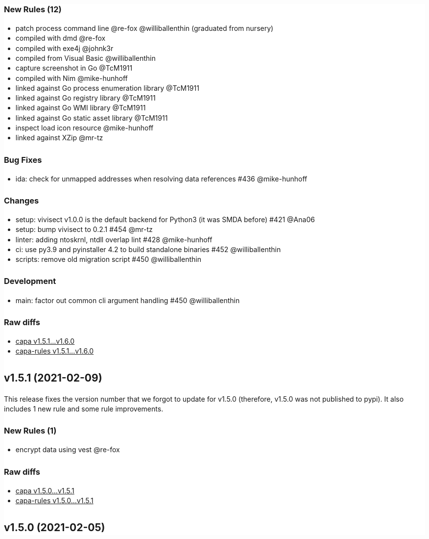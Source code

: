### New Rules (12)

- patch process command line @re-fox @williballenthin (graduated from nursery)
- compiled with dmd @re-fox
- compiled with exe4j @johnk3r
- compiled from Visual Basic @williballenthin
- capture screenshot in Go @TcM1911
- compiled with Nim @mike-hunhoff
- linked against Go process enumeration library @TcM1911
- linked against Go registry library @TcM1911
- linked against Go WMI library @TcM1911
- linked against Go static asset library @TcM1911
- inspect load icon resource @mike-hunhoff
- linked against XZip @mr-tz

### Bug Fixes

- ida: check for unmapped addresses when resolving data references #436 @mike-hunhoff

### Changes

- setup: vivisect v1.0.0 is the default backend for Python3 (it was SMDA before) #421 @Ana06
- setup: bump vivisect to 0.2.1 #454 @mr-tz
- linter: adding ntoskrnl, ntdll overlap lint #428 @mike-hunhoff
- ci: use py3.9 and pyinstaller 4.2 to build standalone binaries #452 @williballenthin
- scripts: remove old migration script #450 @williballenthin

### Development

- main: factor out common cli argument handling #450 @williballenthin

### Raw diffs

  - [capa v1.5.1...v1.6.0](https://github.com/mandiant/capa/compare/v1.5.1...v1.6.0)
  - [capa-rules v1.5.1...v1.6.0](https://github.com/mandiant/capa-rules/compare/v1.5.1...v1.6.0)


## v1.5.1 (2021-02-09)

This release fixes the version number that we forgot to update for v1.5.0 (therefore, v1.5.0 was not published to pypi). It also includes 1 new rule and some rule improvements.

### New Rules (1)

- encrypt data using vest @re-fox

### Raw diffs

  - [capa v1.5.0...v1.5.1](https://github.com/mandiant/capa/compare/v1.5.1...v1.6.0)
  - [capa-rules v1.5.0...v1.5.1](https://github.com/mandiant/capa-rules/compare/v1.5.1...v1.6.0)


## v1.5.0 (2021-02-05)

